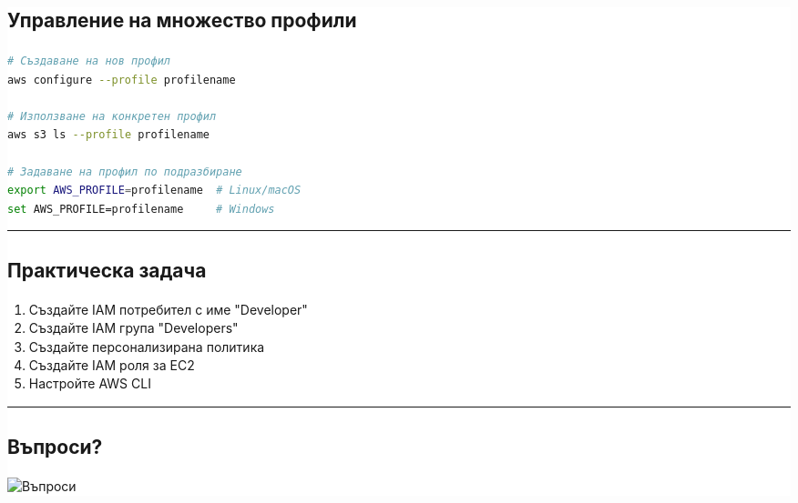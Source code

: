
## Управление на множество профили

```bash
# Създаване на нов профил
aws configure --profile profilename

# Използване на конкретен профил
aws s3 ls --profile profilename

# Задаване на профил по подразбиране
export AWS_PROFILE=profilename  # Linux/macOS
set AWS_PROFILE=profilename     # Windows
```

---

## Практическа задача

1. Създайте IAM потребител с име "Developer"
2. Създайте IAM група "Developers"
3. Създайте персонализирана политика
4. Създайте IAM роля за EC2
5. Настройте AWS CLI

---

## Въпроси?

![Въпроси](https://i.imgur.com/3XZtVnL.png)
